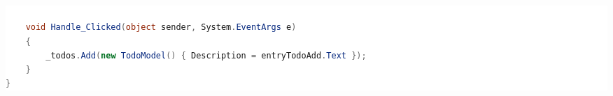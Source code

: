 ```csharp

	void Handle_Clicked(object sender, System.EventArgs e)
	{
		_todos.Add(new TodoModel() { Description = entryTodoAdd.Text });
	}
}
```
